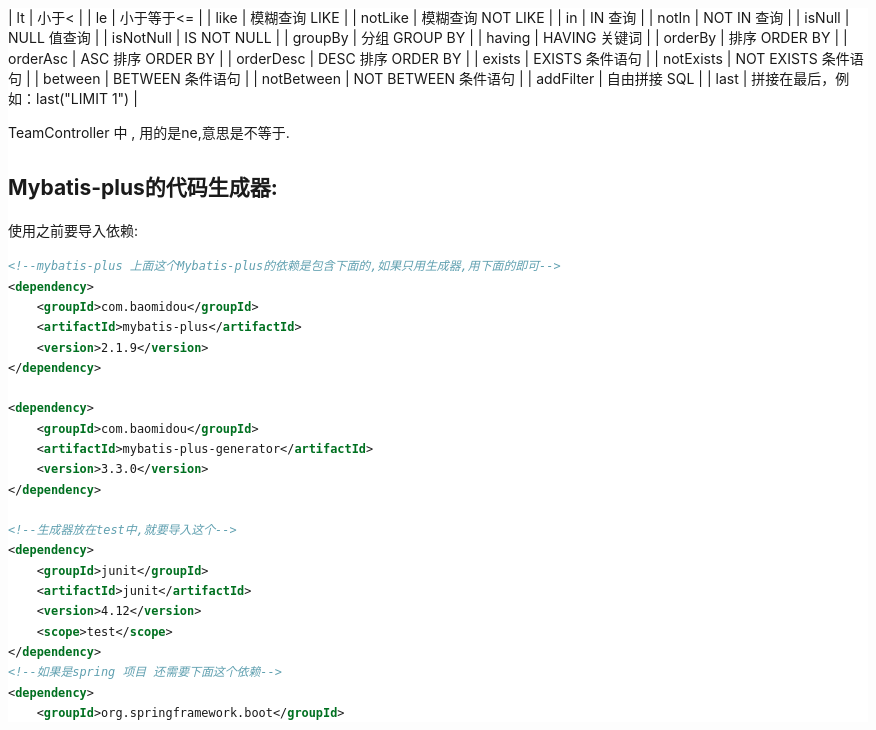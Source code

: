 | lt           | 小于<                             |
| le           | 小于等于<=                        |
| like         | 模糊查询 LIKE                     |
| notLike      | 模糊查询 NOT LIKE                 |
| in           | IN 查询                           |
| notIn        | NOT IN 查询                       |
| isNull       | NULL 值查询                       |
| isNotNull    | IS NOT NULL                       |
| groupBy      | 分组 GROUP BY                     |
| having       | HAVING 关键词                     |
| orderBy      | 排序 ORDER BY                     |
| orderAsc     | ASC 排序 ORDER BY                 |
| orderDesc    | DESC 排序 ORDER BY                |
| exists       | EXISTS 条件语句                   |
| notExists    | NOT EXISTS 条件语句               |
| between      | BETWEEN 条件语句                  |
| notBetween   | NOT BETWEEN 条件语句              |
| addFilter    | 自由拼接 SQL                      |
| last         | 拼接在最后，例如：last("LIMIT 1") |

TeamController 中 ,   用的是ne,意思是不等于. 



## Mybatis-plus的代码生成器:

使用之前要导入依赖:

```xml
<!--mybatis-plus 上面这个Mybatis-plus的依赖是包含下面的,如果只用生成器,用下面的即可-->
<dependency>
    <groupId>com.baomidou</groupId>
    <artifactId>mybatis-plus</artifactId>
    <version>2.1.9</version>
</dependency>

<dependency>
    <groupId>com.baomidou</groupId>
    <artifactId>mybatis-plus-generator</artifactId>
    <version>3.3.0</version>
</dependency>

<!--生成器放在test中,就要导入这个-->
<dependency>
    <groupId>junit</groupId>
    <artifactId>junit</artifactId>
    <version>4.12</version>
    <scope>test</scope>
</dependency>
<!--如果是spring 项目 还需要下面这个依赖-->
<dependency>
    <groupId>org.springframework.boot</groupId>
```
